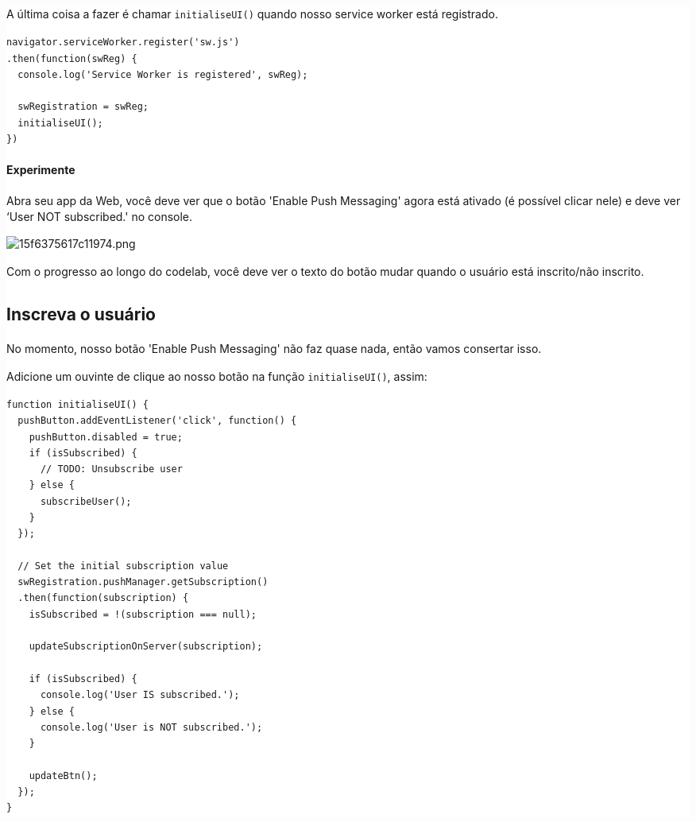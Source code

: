 A última coisa a fazer é chamar `initialiseUI()` quando nosso service worker está registrado.

```
navigator.serviceWorker.register('sw.js')
.then(function(swReg) {
  console.log('Service Worker is registered', swReg);

  swRegistration = swReg;
  initialiseUI();
})
```

#### Experimente

Abra seu app da Web, você deve ver que o botão 'Enable Push Messaging' agora está ativado (é possível clicar nele) e deve ver ‘User NOT subscribed.' no console. 

![15f6375617c11974.png](img/15f6375617c11974.png)

Com o progresso ao longo do codelab, você deve ver o texto do botão mudar quando o usuário está inscrito/não inscrito.


## Inscreva o usuário




No momento, nosso botão 'Enable Push Messaging' não faz quase nada, então vamos consertar isso. 

Adicione um ouvinte de clique ao nosso botão na função `initialiseUI()`, assim:

```
function initialiseUI() {
  pushButton.addEventListener('click', function() {
    pushButton.disabled = true;
    if (isSubscribed) {
      // TODO: Unsubscribe user
    } else {
      subscribeUser();
    }
  });

  // Set the initial subscription value
  swRegistration.pushManager.getSubscription()
  .then(function(subscription) {
    isSubscribed = !(subscription === null);

    updateSubscriptionOnServer(subscription);

    if (isSubscribed) {
      console.log('User IS subscribed.');
    } else {
      console.log('User is NOT subscribed.');
    }

    updateBtn();
  });
}
```
